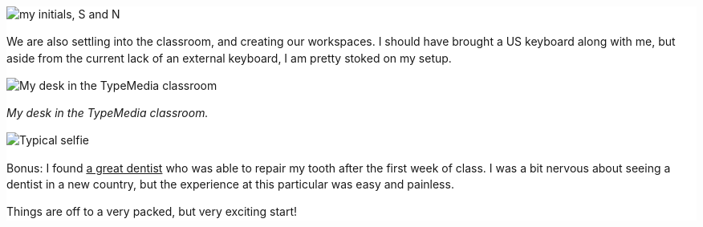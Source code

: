 <p>
<img src="./images/2017-10-11-15.31.58.jpg" alt="my initials, S and N" />
</p>

We are also settling into the classroom, and creating our workspaces. I should have brought a US keyboard along with me, but aside from the current lack of an external keyboard, I am pretty stoked on my setup.

<img src="./images/2017-09-15-12.51.20.jpg" alt="My desk in the TypeMedia classroom" />

_My desk in the TypeMedia classroom._

<img src="./images/2017-09-15-10.24.06-2.jpg" alt="Typical selfie"/>

Bonus:  I found [a great dentist](http://thehaguedentalcare.nl/) who was able to repair my tooth after the first week of class. I was a bit nervous about seeing a dentist in a new country, but the experience at this particular was easy and painless. 

Things are off to a very packed, but very exciting start!
